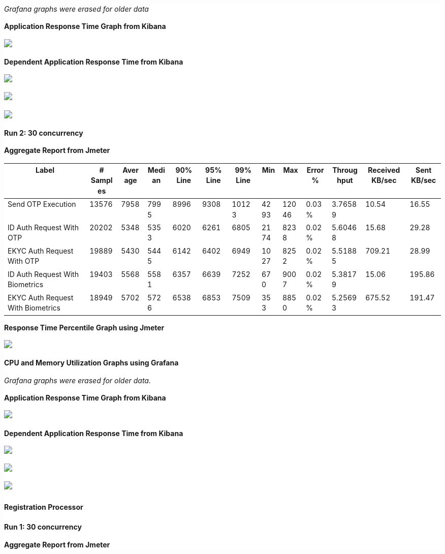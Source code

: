 _Grafana graphs were erased for older data_

**Application Response Time Graph from Kibana**

![](../../.gitbook/assets/Aspose.Words.847091e4-d70a-4b8a-b618-47c1e39d7377.020.png)

**Dependent Application Response Time from Kibana**

![](../../.gitbook/assets/Aspose.Words.847091e4-d70a-4b8a-b618-47c1e39d7377.021.png)

![](../../.gitbook/assets/Aspose.Words.847091e4-d70a-4b8a-b618-47c1e39d7377.018.png)

![](../../.gitbook/assets/Aspose.Words.847091e4-d70a-4b8a-b618-47c1e39d7377.014.png)

**Run 2: 30 concurrency**

**Aggregate Report from Jmeter**

| Label                             | # Samples | Average | Median | 90% Line | 95% Line | 99% Line | Min  | Max   | Error % | Throughput | Received KB/sec | Sent KB/sec |
| --------------------------------- | --------- | ------- | ------ | -------- | -------- | -------- | ---- | ----- | ------- | ---------- | --------------- | ----------- |
| Send OTP Execution                | 13576     | 7958    | 7995   | 8996     | 9308     | 10123    | 4293 | 12046 | 0.03%   | 3.76589    | 10.54           | 16.55       |
| ID Auth Request With OTP          | 20202     | 5348    | 5353   | 6020     | 6261     | 6805     | 2174 | 8238  | 0.02%   | 5.60468    | 15.68           | 29.28       |
| EKYC Auth Request With OTP        | 19889     | 5430    | 5445   | 6142     | 6402     | 6949     | 1027 | 8252  | 0.02%   | 5.51885    | 709.21          | 28.99       |
| ID Auth Request With Biometrics   | 19403     | 5568    | 5581   | 6357     | 6639     | 7252     | 670  | 9007  | 0.02%   | 5.38179    | 15.06           | 195.86      |
| EKYC Auth Request With Biometrics | 18949     | 5702    | 5726   | 6538     | 6853     | 7509     | 353  | 8850  | 0.02%   | 5.25693    | 675.52          | 191.47      |

**Response Time Percentile Graph using Jmeter**

![](../../.gitbook/assets/Aspose.Words.847091e4-d70a-4b8a-b618-47c1e39d7377.019.png)

**CPU and Memory Utilization Graphs using Grafana**

_Grafana graphs were erased for older data._

**Application Response Time Graph from Kibana**

![](../../.gitbook/assets/Aspose.Words.847091e4-d70a-4b8a-b618-47c1e39d7377.018.png)

**Dependent Application Response Time from Kibana**

![](../../.gitbook/assets/Aspose.Words.847091e4-d70a-4b8a-b618-47c1e39d7377.018.png)

![](../../.gitbook/assets/Aspose.Words.847091e4-d70a-4b8a-b618-47c1e39d7377.022.png)

![](../../.gitbook/assets/Aspose.Words.847091e4-d70a-4b8a-b618-47c1e39d7377.015.png)

#### Registration Processor

**Run 1: 30 concurrency**

**Aggregate Report from Jmeter**

